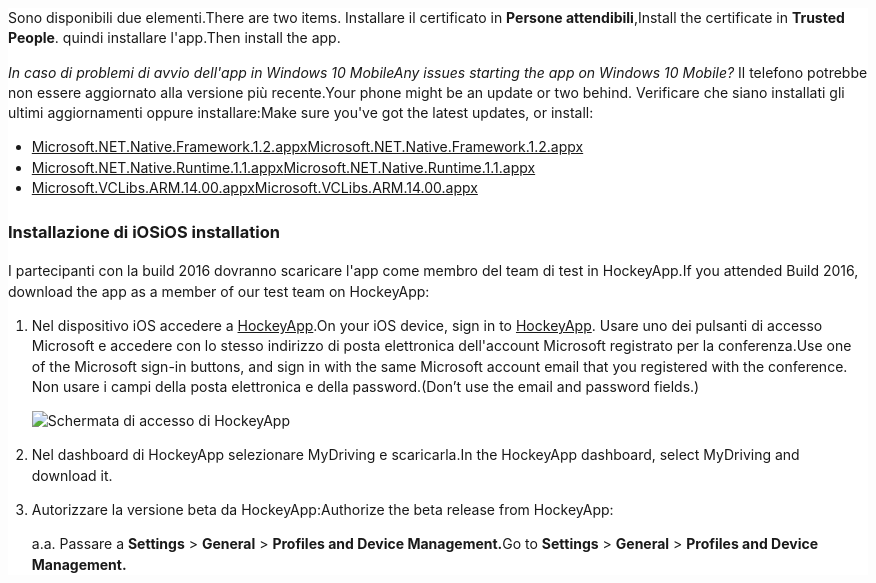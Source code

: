    <span data-ttu-id="1ff03-127">Sono disponibili due elementi.</span><span class="sxs-lookup"><span data-stu-id="1ff03-127">There are two items.</span></span> <span data-ttu-id="1ff03-128">Installare il certificato in **Persone attendibili**,</span><span class="sxs-lookup"><span data-stu-id="1ff03-128">Install the certificate in **Trusted People**.</span></span> <span data-ttu-id="1ff03-129">quindi installare l'app.</span><span class="sxs-lookup"><span data-stu-id="1ff03-129">Then install the app.</span></span>

<span data-ttu-id="1ff03-130">*In caso di problemi di avvio dell'app in Windows 10 Mobile*</span><span class="sxs-lookup"><span data-stu-id="1ff03-130">*Any issues starting the app on Windows 10 Mobile?*</span></span> <span data-ttu-id="1ff03-131">Il telefono potrebbe non essere aggiornato alla versione più recente.</span><span class="sxs-lookup"><span data-stu-id="1ff03-131">Your phone might be an update or two behind.</span></span> <span data-ttu-id="1ff03-132">Verificare che siano installati gli ultimi aggiornamenti oppure installare:</span><span class="sxs-lookup"><span data-stu-id="1ff03-132">Make sure you've got the latest updates, or install:</span></span>

* [<span data-ttu-id="1ff03-133">Microsoft.NET.Native.Framework.1.2.appx</span><span class="sxs-lookup"><span data-stu-id="1ff03-133">Microsoft.NET.Native.Framework.1.2.appx</span></span>](https://download.hockeyapp.net/packages/win10/Microsoft.NET.Native.Framework.1.2.appx) 
* [<span data-ttu-id="1ff03-134">Microsoft.NET.Native.Runtime.1.1.appx</span><span class="sxs-lookup"><span data-stu-id="1ff03-134">Microsoft.NET.Native.Runtime.1.1.appx</span></span>](https://download.hockeyapp.net/packages/win10/Microsoft.NET.Native.Runtime.1.1.appx) 
* [<span data-ttu-id="1ff03-135">Microsoft.VCLibs.ARM.14.00.appx</span><span class="sxs-lookup"><span data-stu-id="1ff03-135">Microsoft.VCLibs.ARM.14.00.appx</span></span>](https://download.hockeyapp.net/packages/win10/Microsoft.VCLibs.ARM.14.00.appx)

### <a name="ios-installation"></a><span data-ttu-id="1ff03-136">Installazione di iOS</span><span class="sxs-lookup"><span data-stu-id="1ff03-136">iOS installation</span></span>
<span data-ttu-id="1ff03-137">I partecipanti con la build 2016 dovranno scaricare l'app come membro del team di test in HockeyApp.</span><span class="sxs-lookup"><span data-stu-id="1ff03-137">If you attended Build 2016, download the app as a member of our test team on HockeyApp:</span></span>

1. <span data-ttu-id="1ff03-138">Nel dispositivo iOS accedere a [HockeyApp](https://rink.hockeyapp.net).</span><span class="sxs-lookup"><span data-stu-id="1ff03-138">On your iOS device, sign in to [HockeyApp](https://rink.hockeyapp.net).</span></span>
   <span data-ttu-id="1ff03-139">Usare uno dei pulsanti di accesso Microsoft e accedere con lo stesso indirizzo di posta elettronica dell'account Microsoft registrato per la conferenza.</span><span class="sxs-lookup"><span data-stu-id="1ff03-139">Use one of the Microsoft sign-in buttons, and sign in with the same Microsoft account email that you registered with the conference.</span></span> <span data-ttu-id="1ff03-140">Non usare i campi della posta elettronica e della password.</span><span class="sxs-lookup"><span data-stu-id="1ff03-140">(Don’t use the email and password fields.)</span></span>
   
   ![Schermata di accesso di HockeyApp](./media/iot-solution-get-started/image1.png)
2. <span data-ttu-id="1ff03-142">Nel dashboard di HockeyApp selezionare MyDriving e scaricarla.</span><span class="sxs-lookup"><span data-stu-id="1ff03-142">In the HockeyApp dashboard, select MyDriving and download it.</span></span>
3. <span data-ttu-id="1ff03-143">Autorizzare la versione beta da HockeyApp:</span><span class="sxs-lookup"><span data-stu-id="1ff03-143">Authorize the beta release from HockeyApp:</span></span>
   
   <span data-ttu-id="1ff03-144">a.</span><span class="sxs-lookup"><span data-stu-id="1ff03-144">a.</span></span> <span data-ttu-id="1ff03-145">Passare a **Settings** > **General** > **Profiles and Device Management.**</span><span class="sxs-lookup"><span data-stu-id="1ff03-145">Go to **Settings** > **General** > **Profiles and Device Management.**</span></span>
   